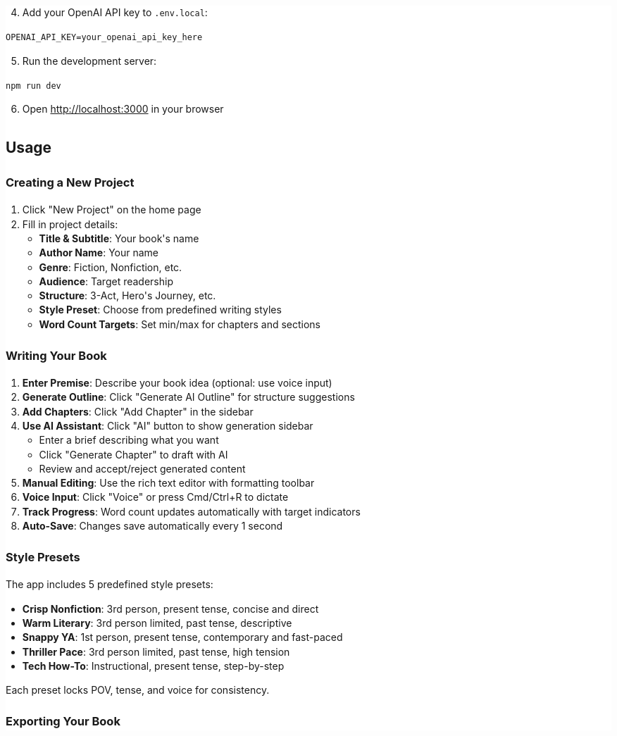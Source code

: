4. Add your OpenAI API key to `.env.local`:
```env
OPENAI_API_KEY=your_openai_api_key_here
```

5. Run the development server:
```bash
npm run dev
```

6. Open [http://localhost:3000](http://localhost:3000) in your browser

## Usage

### Creating a New Project

1. Click "New Project" on the home page
2. Fill in project details:
   - **Title & Subtitle**: Your book's name
   - **Author Name**: Your name
   - **Genre**: Fiction, Nonfiction, etc.
   - **Audience**: Target readership
   - **Structure**: 3-Act, Hero's Journey, etc.
   - **Style Preset**: Choose from predefined writing styles
   - **Word Count Targets**: Set min/max for chapters and sections

### Writing Your Book

1. **Enter Premise**: Describe your book idea (optional: use voice input)
2. **Generate Outline**: Click "Generate AI Outline" for structure suggestions
3. **Add Chapters**: Click "Add Chapter" in the sidebar
4. **Use AI Assistant**: Click "AI" button to show generation sidebar
   - Enter a brief describing what you want
   - Click "Generate Chapter" to draft with AI
   - Review and accept/reject generated content
5. **Manual Editing**: Use the rich text editor with formatting toolbar
6. **Voice Input**: Click "Voice" or press Cmd/Ctrl+R to dictate
7. **Track Progress**: Word count updates automatically with target indicators
8. **Auto-Save**: Changes save automatically every 1 second

### Style Presets

The app includes 5 predefined style presets:

- **Crisp Nonfiction**: 3rd person, present tense, concise and direct
- **Warm Literary**: 3rd person limited, past tense, descriptive
- **Snappy YA**: 1st person, present tense, contemporary and fast-paced
- **Thriller Pace**: 3rd person limited, past tense, high tension
- **Tech How-To**: Instructional, present tense, step-by-step

Each preset locks POV, tense, and voice for consistency.

### Exporting Your Book
